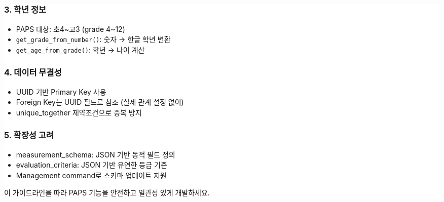 ### 3. 학년 정보

- PAPS 대상: 초4~고3 (grade 4~12)
- `get_grade_from_number()`: 숫자 → 한글 학년 변환
- `get_age_from_grade()`: 학년 → 나이 계산

### 4. 데이터 무결성

- UUID 기반 Primary Key 사용
- Foreign Key는 UUID 필드로 참조 (실제 관계 설정 없이)
- unique_together 제약조건으로 중복 방지

### 5. 확장성 고려

- measurement_schema: JSON 기반 동적 필드 정의
- evaluation_criteria: JSON 기반 유연한 등급 기준
- Management command로 스키마 업데이트 지원

이 가이드라인을 따라 PAPS 기능을 안전하고 일관성 있게 개발하세요.
